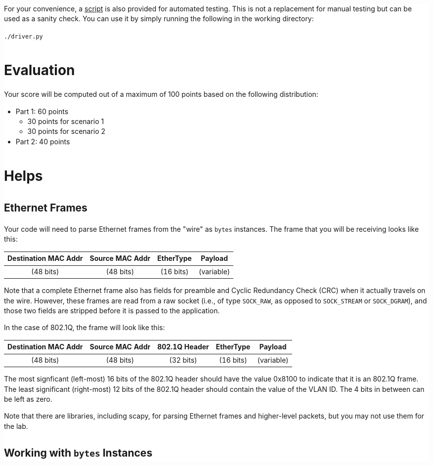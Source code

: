 For your convenience, a [script](driver.py) is also provided for automated
testing.  This is not a replacement for manual testing but can be used as a
sanity check.  You can use it by simply running the following in the working
directory:

```
./driver.py
```

# Evaluation

Your score will be computed out of a maximum of 100 points based on the
following distribution:

 - Part 1: 60 points
   - 30 points for scenario 1
   - 30 points for scenario 2
 - Part 2: 40 points


# Helps


## Ethernet Frames

Your code will need to parse Ethernet frames from the "wire" as `bytes`
instances.  The frame that you will be receiving looks like this:

| Destination MAC Addr | Source MAC Addr | EtherType | Payload |
| :---: | :---: | :---: | :---: |
| (48 bits) | (48 bits) | (16 bits) | (variable) |

Note that a complete Ethernet frame also has fields for preamble and Cyclic
Redundancy Check (CRC) when it actually travels on the wire.  However, these
frames are read from a raw socket (i.e., of type `SOCK_RAW`, as opposed to
`SOCK_STREAM` or `SOCK_DGRAM`), and those two fields are stripped before it is
passed to the application.

In the case of 802.1Q, the frame will look like this:

| Destination MAC Addr | Source MAC Addr | 802.1Q Header | EtherType | Payload |
| :---: | :---: | :---: | :---: | :---: |
| (48 bits) | (48 bits) | (32 bits) | (16 bits) | (variable) |

The most signficant (left-most) 16 bits of the 802.1Q header should have the
value 0x8100 to indicate that it is an 802.1Q frame.  The least significant
(right-most) 12 bits of the 802.1Q header should contain the value of the VLAN
ID.  The 4 bits in between can be left as zero.

Note that there are libraries, including scapy, for parsing Ethernet frames and
higher-level packets, but you may not use them for the lab.


## Working with `bytes` Instances
